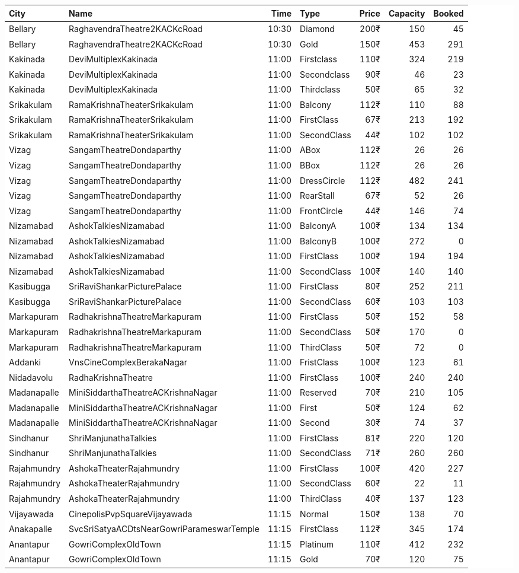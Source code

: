 | City           | Name                                      |  Time | Type        | Price | Capacity | Booked |
| :------------- | :---------------------------------------- | ----: | :---------- | ----: | -------: | -----: |
| Bellary        | RaghavendraTheatre2KACKcRoad              | 10:30 | Diamond     |  200₹ |      150 |     45 |
| Bellary        | RaghavendraTheatre2KACKcRoad              | 10:30 | Gold        |  150₹ |      453 |    291 |
| Kakinada       | DeviMultiplexKakinada                     | 11:00 | Firstclass  |  110₹ |      324 |    219 |
| Kakinada       | DeviMultiplexKakinada                     | 11:00 | Secondclass |   90₹ |       46 |     23 |
| Kakinada       | DeviMultiplexKakinada                     | 11:00 | Thirdclass  |   50₹ |       65 |     32 |
| Srikakulam     | RamaKrishnaTheaterSrikakulam              | 11:00 | Balcony     |  112₹ |      110 |     88 |
| Srikakulam     | RamaKrishnaTheaterSrikakulam              | 11:00 | FirstClass  |   67₹ |      213 |    192 |
| Srikakulam     | RamaKrishnaTheaterSrikakulam              | 11:00 | SecondClass |   44₹ |      102 |    102 |
| Vizag          | SangamTheatreDondaparthy                  | 11:00 | ABox        |  112₹ |       26 |     26 |
| Vizag          | SangamTheatreDondaparthy                  | 11:00 | BBox        |  112₹ |       26 |     26 |
| Vizag          | SangamTheatreDondaparthy                  | 11:00 | DressCircle |  112₹ |      482 |    241 |
| Vizag          | SangamTheatreDondaparthy                  | 11:00 | RearStall   |   67₹ |       52 |     26 |
| Vizag          | SangamTheatreDondaparthy                  | 11:00 | FrontCircle |   44₹ |      146 |     74 |
| Nizamabad      | AshokTalkiesNizamabad                     | 11:00 | BalconyA    |  100₹ |      134 |    134 |
| Nizamabad      | AshokTalkiesNizamabad                     | 11:00 | BalconyB    |  100₹ |      272 |      0 |
| Nizamabad      | AshokTalkiesNizamabad                     | 11:00 | FirstClass  |  100₹ |      194 |    194 |
| Nizamabad      | AshokTalkiesNizamabad                     | 11:00 | SecondClass |  100₹ |      140 |    140 |
| Kasibugga      | SriRaviShankarPicturePalace               | 11:00 | FirstClass  |   80₹ |      252 |    211 |
| Kasibugga      | SriRaviShankarPicturePalace               | 11:00 | SecondClass |   60₹ |      103 |    103 |
| Markapuram     | RadhakrishnaTheatreMarkapuram             | 11:00 | FirstClass  |   50₹ |      152 |     58 |
| Markapuram     | RadhakrishnaTheatreMarkapuram             | 11:00 | SecondClass |   50₹ |      170 |      0 |
| Markapuram     | RadhakrishnaTheatreMarkapuram             | 11:00 | ThirdClass  |   50₹ |       72 |      0 |
| Addanki        | VnsCineComplexBerakaNagar                 | 11:00 | FristClass  |  100₹ |      123 |     61 |
| Nidadavolu     | RadhaKrishnaTheatre                       | 11:00 | FirstClass  |  100₹ |      240 |    240 |
| Madanapalle    | MiniSiddarthaTheatreACKrishnaNagar        | 11:00 | Reserved    |   70₹ |      210 |    105 |
| Madanapalle    | MiniSiddarthaTheatreACKrishnaNagar        | 11:00 | First       |   50₹ |      124 |     62 |
| Madanapalle    | MiniSiddarthaTheatreACKrishnaNagar        | 11:00 | Second      |   30₹ |       74 |     37 |
| Sindhanur      | ShriManjunathaTalkies                     | 11:00 | FirstClass  |   81₹ |      220 |    120 |
| Sindhanur      | ShriManjunathaTalkies                     | 11:00 | SecondClass |   71₹ |      260 |    260 |
| Rajahmundry    | AshokaTheaterRajahmundry                  | 11:00 | FirstClass  |  100₹ |      420 |    227 |
| Rajahmundry    | AshokaTheaterRajahmundry                  | 11:00 | SecondClass |   60₹ |       22 |     11 |
| Rajahmundry    | AshokaTheaterRajahmundry                  | 11:00 | ThirdClass  |   40₹ |      137 |    123 |
| Vijayawada     | CinepolisPvpSquareVijayawada              | 11:15 | Normal      |  150₹ |      138 |     70 |
| Anakapalle     | SvcSriSatyaACDtsNearGowriParameswarTemple | 11:15 | FirstClass  |  112₹ |      345 |    174 |
| Anantapur      | GowriComplexOldTown                       | 11:15 | Platinum    |  110₹ |      412 |    232 |
| Anantapur      | GowriComplexOldTown                       | 11:15 | Gold        |   70₹ |      120 |     75 |